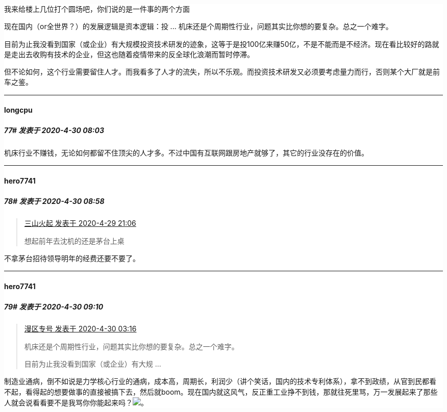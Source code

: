 我来给楼上几位打个圆场吧，你们说的是一件事的两个方面

现在国内（or全世界？）的发展逻辑是资本逻辑：投 ...</blockquote>
机床还是个周期性行业，问题其实比你想的要复杂。总之一个难字。


目前为止我没看到国家（或企业）有大规模投资技术研发的迹象，这等于是投100亿来赚50亿，不是不能而是不经济。现在看比较好的路就是走出去收购有技术的企业，但这也随着疫情带来的反全球化浪潮而暂时停滞。


但不论如何，这个行业需要留住人才。而我看多了人才的流失，所以不乐观。而投资技术研发又必须要考虑量力而行，否则某个大厂就是前车之鉴。







-----

####  longcpu  
##### 77#       发表于 2020-4-30 08:03




机床行业不赚钱，无论如何都留不住顶尖的人才多。不过中国有互联网跟房地产就够了，其它的行业没存在的价值。







-----

####  hero7741  
##### 78#       发表于 2020-4-30 08:58



<blockquote><a href="httphttps://bbs.saraba1st.com/2b/forum.php?mod=redirect&amp;goto=findpost&amp;pid=47251683&amp;ptid=1930902" target="_blank">三山火起 发表于 2020-4-29 21:06</a>

想起前年去沈机的还是茅台上桌</blockquote>
不拿茅台招待领导明年的经费还要不要了。







-----

####  hero7741  
##### 79#       发表于 2020-4-30 09:10



<blockquote><a href="httphttps://bbs.saraba1st.com/2b/forum.php?mod=redirect&amp;goto=findpost&amp;pid=47254588&amp;ptid=1930902" target="_blank">漫区专号 发表于 2020-4-30 03:16</a>

机床还是个周期性行业，问题其实比你想的要复杂。总之一个难字。


目前为止我没看到国家（或企业）有大规 ...</blockquote>
制造业通病，倒不如说是力学核心行业的通病，成本高，周期长，利润少（讲个笑话，国内的技术专利体系），拿不到政绩，从官到民都看不起，看得起的想要做事的直接被搞下去，然后就boom。现在国内就这风气，反正重工业挣不到钱，那就往死里骂，万一发展起来了那些人就会说看看要不是我骂你你能起来吗？<img src="https://static.saraba1st.com/image/smiley/face2017/002.png" referrerpolicy="no-referrer">。
